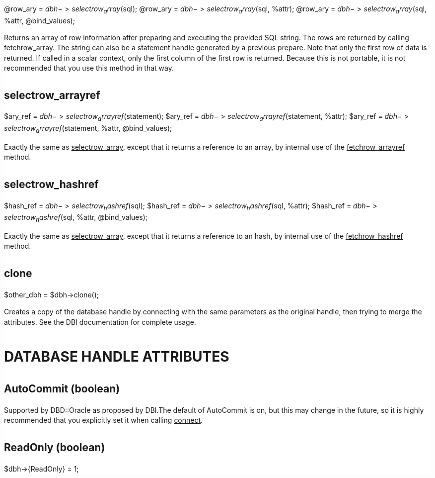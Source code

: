   @row_ary = $dbh->selectrow_array($sql);
  @row_ary = $dbh->selectrow_array($sql, \%attr);
  @row_ary = $dbh->selectrow_array($sql, \%attr, @bind_values);

Returns an array of row information after preparing and executing the provided SQL string. The rows are returned
by calling [fetchrow_array](#pod_fetchrow_array). The string can also be a statement handle generated by a previous prepare. Note that
only the first row of data is returned. If called in a scalar context, only the first column of the first row is
returned. Because this is not portable, it is not recommended that you use this method in that way.

## __selectrow_arrayref__

  $ary_ref = $dbh->selectrow_arrayref($statement);
  $ary_ref = $dbh->selectrow_arrayref($statement, \%attr);
  $ary_ref = $dbh->selectrow_arrayref($statement, \%attr, @bind_values);

Exactly the same as [selectrow_array](#pod_selectrow_array), except that it returns a reference to an array, by internal use of
the [fetchrow_arrayref](#pod_fetchrow_arrayref) method.

## __selectrow_hashref__

  $hash_ref = $dbh->selectrow_hashref($sql);
  $hash_ref = $dbh->selectrow_hashref($sql, \%attr);
  $hash_ref = $dbh->selectrow_hashref($sql, \%attr, @bind_values);

Exactly the same as [selectrow_array](#pod_selectrow_array), except that it returns a reference to an hash, by internal use of
the [fetchrow_hashref](#pod_fetchrow_hashref) method.

## __clone__

  $other_dbh = $dbh->clone();

Creates a copy of the database handle by connecting with the same parameters as the original
handle, then trying to merge the attributes. See the DBI documentation for complete usage.

# DATABASE HANDLE ATTRIBUTES

## __AutoCommit__ (boolean)

Supported by DBD::Oracle as proposed by DBI.The default of AutoCommit is on, but this may change
in the future, so it is highly recommended that you explicitly set it when
calling [connect](#pod_connect).

## __ReadOnly__ (boolean)

  $dbh->{ReadOnly} = 1;
